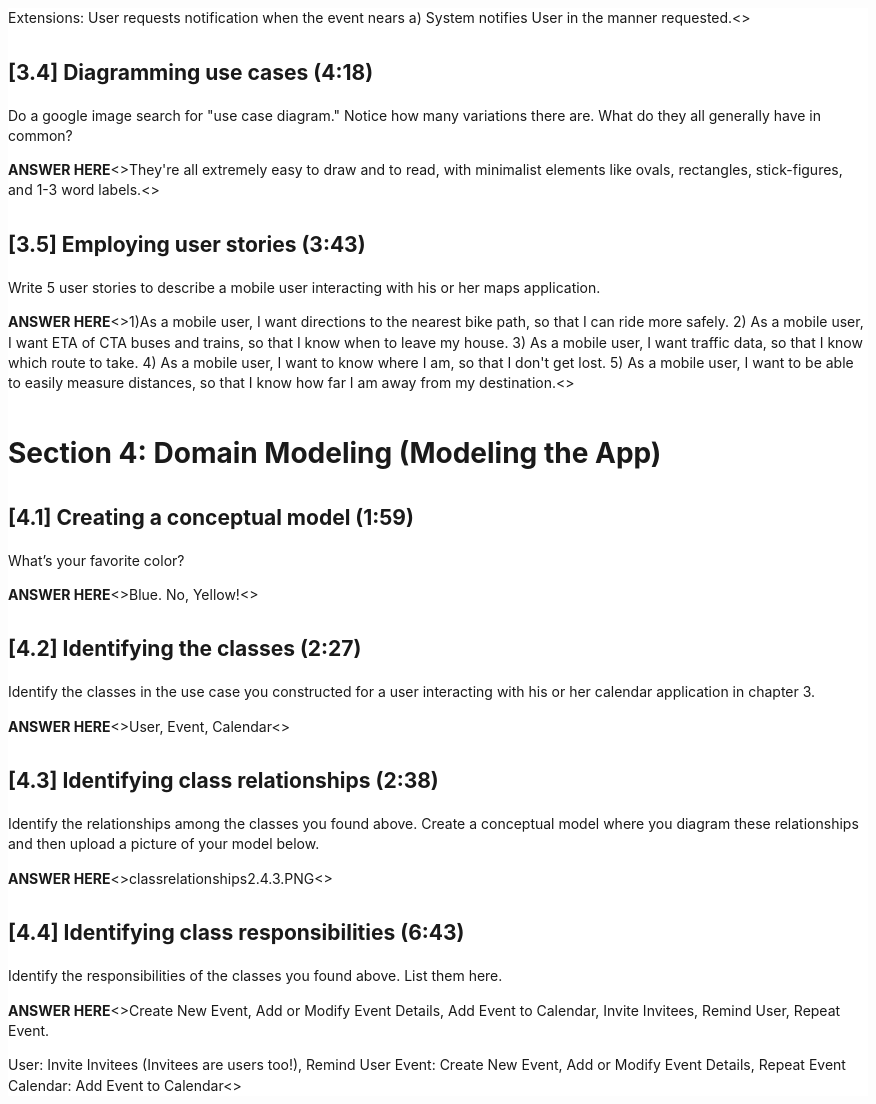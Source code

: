 Extensions: User requests notification when the event nears
	a) System notifies User in the manner requested.<>


[3.4] Diagramming use cases (4:18)
----------------------------------
Do a google image search for "use case diagram." Notice how many variations
there are. What do they all generally have in common?

**ANSWER HERE**<>They're all extremely easy to draw and to read, with minimalist elements like ovals, rectangles, stick-figures, and 1-3 word labels.<>

[3.5] Employing user stories (3:43)
-----------------------------------
Write 5 user stories to describe a mobile user interacting with his or her maps
application.

**ANSWER HERE**<>1)As a mobile user, I want directions to the nearest bike path, so that I can ride more safely.
2) As a mobile user, I want ETA of CTA buses and trains, so that I know when to leave my house.
3) As a mobile user, I want traffic data, so that I know which route to take.
4) As a mobile user, I want to know where I am, so that I don't get lost.
5) As a mobile user, I want to be able to easily measure distances, so that I know how far I am away from my destination.<>


Section 4: Domain Modeling (Modeling the App)
=============================================
[4.1] Creating a conceptual model (1:59)
----------------------------------------
What’s your favorite color?

**ANSWER HERE**<>Blue. No, Yellow!<>

[4.2] Identifying the classes (2:27)
------------------------------------
Identify the classes in the use case you constructed for a user interacting with
his or her calendar application in chapter 3.

**ANSWER HERE**<>User, Event, Calendar<>

[4.3] Identifying class relationships (2:38)
--------------------------------------------
Identify the relationships among the classes you found above. Create a
conceptual model where you diagram these relationships and then upload a picture
of your model below.

**ANSWER HERE**<>classrelationships2.4.3.PNG<>

[4.4] Identifying class responsibilities (6:43)
-----------------------------------------------
Identify the responsibilities of the classes you found above. List them here.

**ANSWER HERE**<>Create New Event, Add or Modify Event Details, Add Event to Calendar, Invite Invitees, Remind User, Repeat Event.

User: Invite Invitees (Invitees are users too!), Remind User
Event: Create New Event, Add or Modify Event Details, Repeat Event
Calendar: Add Event to Calendar<>
